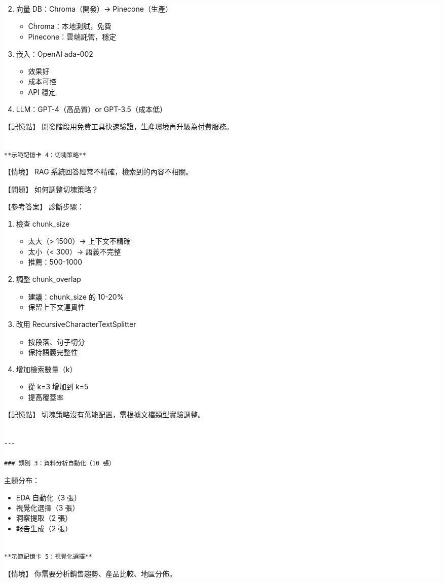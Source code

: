 2. 向量 DB：Chroma（開發）→ Pinecone（生產）
   - Chroma：本地測試，免費
   - Pinecone：雲端託管，穩定

3. 嵌入：OpenAI ada-002
   - 效果好
   - 成本可控
   - API 穩定

4. LLM：GPT-4（高品質）or GPT-3.5（成本低）

【記憶點】
開發階段用免費工具快速驗證，生產環境再升級為付費服務。
```

**示範記憶卡 4：切塊策略**
```
【情境】
RAG 系統回答經常不精確，檢索到的內容不相關。

【問題】
如何調整切塊策略？

【參考答案】
診斷步驟：
1. 檢查 chunk_size
   - 太大（> 1500）→ 上下文不精確
   - 太小（< 300）→ 語義不完整
   - 推薦：500-1000

2. 調整 chunk_overlap
   - 建議：chunk_size 的 10-20%
   - 保留上下文連貫性

3. 改用 RecursiveCharacterTextSplitter
   - 按段落、句子切分
   - 保持語義完整性

4. 增加檢索數量（k）
   - 從 k=3 增加到 k=5
   - 提高覆蓋率

【記憶點】
切塊策略沒有萬能配置，需根據文檔類型實驗調整。
```

---

### 類別 3：資料分析自動化（10 張）

```
主題分布：
- EDA 自動化（3 張）
- 視覺化選擇（3 張）
- 洞察提取（2 張）
- 報告生成（2 張）
```

**示範記憶卡 5：視覺化選擇**
```
【情境】
你需要分析銷售趨勢、產品比較、地區分佈。
